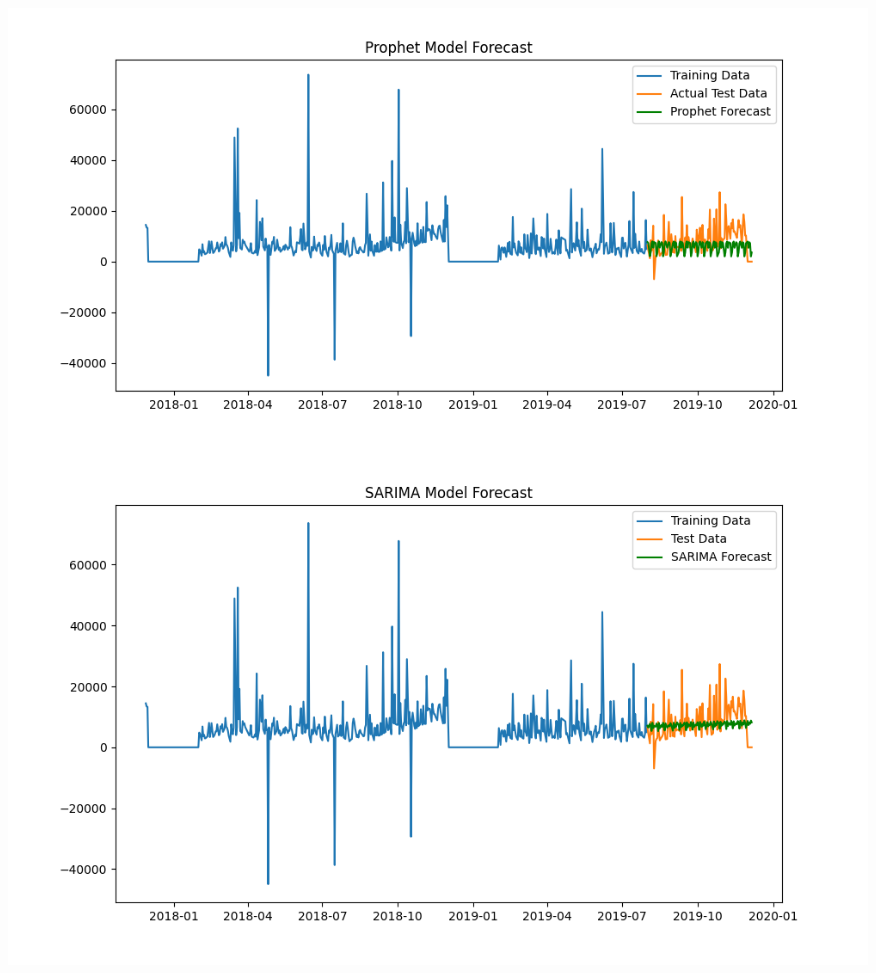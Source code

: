   ![Prophet Model Forecast](./output/prophet_forecast.png)
  ![SARIMA Model Forecast](./output/sarima_forecast.png)